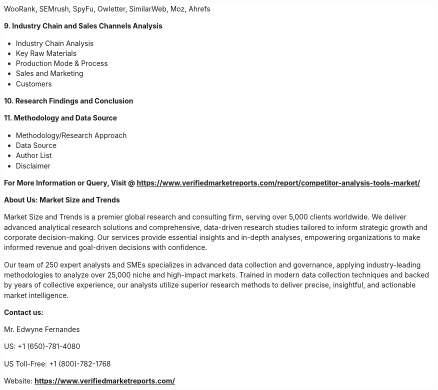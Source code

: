 WooRank, SEMrush, SpyFu, Owletter, SimilarWeb, Moz, Ahrefs</strong></p><p><strong>9. Industry Chain and Sales Channels Analysis</strong></p><ul><li>Industry Chain Analysis</li><li>Key Raw Materials</li><li>Production Mode &amp; Process</li><li>Sales and Marketing</li><li>Customers</li></ul><p><strong>10. Research Findings and Conclusion</strong></p><p><strong>11. Methodology and Data Source</strong></p><ul><li>Methodology/Research Approach</li><li>Data Source</li><li>Author List</li><li>Disclaimer</li></ul></p><p><strong>For More Information or Query, Visit @ <a href="https://www.verifiedmarketreports.com/report/competitor-analysis-tools-market/">https://www.verifiedmarketreports.com/report/competitor-analysis-tools-market/</a></strong></p><p><strong>About Us: Market Size and Trends</strong></p><p>Market Size and Trends is a premier global research and consulting firm, serving over 5,000 clients worldwide. We deliver advanced analytical research solutions and comprehensive, data-driven research studies tailored to inform strategic growth and corporate decision-making. Our services provide essential insights and in-depth analyses, empowering organizations to make informed revenue and goal-driven decisions with confidence.</p><p>Our team of 250 expert analysts and SMEs specializes in advanced data collection and governance, applying industry-leading methodologies to analyze over 25,000 niche and high-impact markets. Trained in modern data collection techniques and backed by years of collective experience, our analysts utilize superior research methods to deliver precise, insightful, and actionable market intelligence.</p><p><strong>Contact us:</strong></p><p>Mr. Edwyne Fernandes</p><p>US: +1 (650)-781-4080</p><p>US Toll-Free: +1 (800)-782-1768</p><p>Website: <strong><a href="https://www.verifiedmarketreports.com/">https://www.verifiedmarketreports.com/</a></strong></p>

